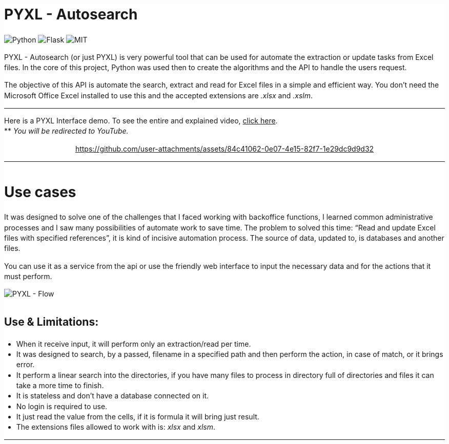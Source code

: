
# PYXL - Autosearch


![Python](https://img.shields.io/badge/Python-3.10-blue) ![Flask](https://img.shields.io/badge/Flask-3.0.0-green) ![MIT](https://img.shields.io/badge/License-MIT-yellow)


PYXL - Autosearch (or just PYXL) is very powerful tool that can be used for automate the extraction or update tasks from Excel files. In the core of this project, Python was used then to create the algorithms and the API to handle the users request.

The objective of this API is automate the search, extract and read for Excel files in a simple and efficient way. You don’t need the Microsoft Office Excel installed to use this and the accepted extensions are *.xlsx* and *.xslm*.

---

Here is a PYXL Interface demo. To see the entire and explained video, [click here](https://www.youtube.com/watch?v=jmosDh_VpNQ).
<br>** *You will be redirected to YouTube.*

<div align="center">
    
https://github.com/user-attachments/assets/84c41062-0e07-4e15-82f7-1e29dc9d9d32

</div>

---

# Use cases

It was designed to solve one of the challenges that I faced working with backoffice functions, I learned common administrative processes and I saw many possibilities of automate work to save time. The problem to solved this time: “Read and update Excel files with specified references”, it is kind of incisive automation process. The source of data, updated to, is databases and another files.

You can use it as a service from the api or use the friendly web interface to input the necessary data and for the actions that it must perform. 

![PYXL - Flow](https://github.com/user-attachments/assets/7a1288c4-8634-4974-aa68-42d92a27d673)

## Use & Limitations:

- When it receive input, it will perform only an extraction/read per time.
- It was designed to search, by a passed, filename in a specified path and then perform the action, in case of match, or it brings error.
- It perform a linear search into the directories, if you have many files to process in directory full of directories and files it can take a more time to finish.
- It is stateless and don’t have a database connected on it.
- No login is required to use.
- It just read the value from the cells, if it is formula it will bring just result.
- The extensions files allowed to work with is: *xlsx* and *xlsm*.

---
